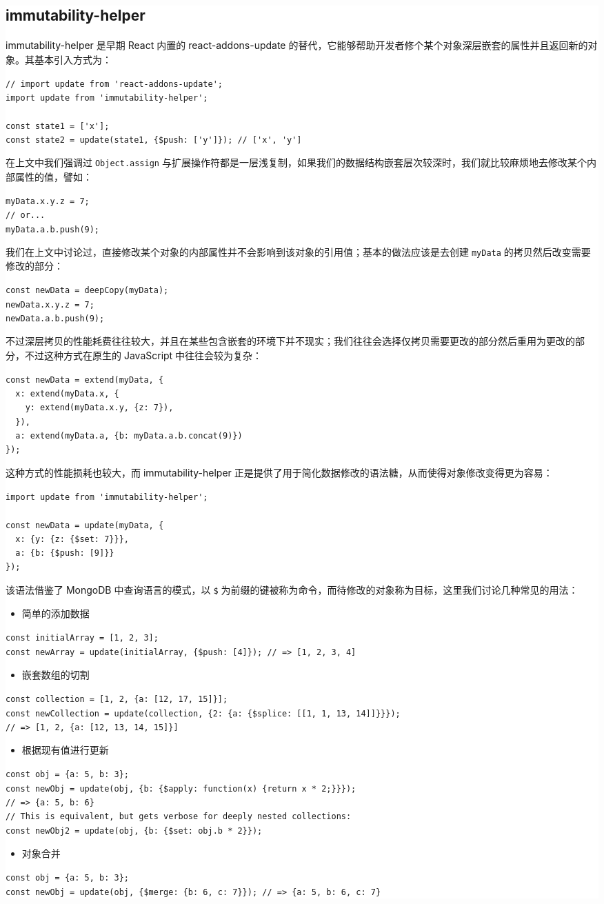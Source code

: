 
## immutability-helper

immutability-helper 是早期 React 内置的 react-addons-update 的替代，它能够帮助开发者修个某个对象深层嵌套的属性并且返回新的对象。其基本引入方式为：
```
// import update from 'react-addons-update';
import update from 'immutability-helper';

const state1 = ['x'];
const state2 = update(state1, {$push: ['y']}); // ['x', 'y']
```
在上文中我们强调过 `Object.assign` 与扩展操作符都是一层浅复制，如果我们的数据结构嵌套层次较深时，我们就比较麻烦地去修改某个内部属性的值，譬如：
```
myData.x.y.z = 7;
// or...
myData.a.b.push(9);
```
我们在上文中讨论过，直接修改某个对象的内部属性并不会影响到该对象的引用值；基本的做法应该是去创建 `myData` 的拷贝然后改变需要修改的部分：
```
const newData = deepCopy(myData);
newData.x.y.z = 7;
newData.a.b.push(9);
```
不过深层拷贝的性能耗费往往较大，并且在某些包含嵌套的环境下并不现实；我们往往会选择仅拷贝需要更改的部分然后重用为更改的部分，不过这种方式在原生的 JavaScript 中往往会较为复杂：
```
const newData = extend(myData, {
  x: extend(myData.x, {
    y: extend(myData.x.y, {z: 7}),
  }),
  a: extend(myData.a, {b: myData.a.b.concat(9)})
});
```
这种方式的性能损耗也较大，而 immutability-helper 正是提供了用于简化数据修改的语法糖，从而使得对象修改变得更为容易：
```
import update from 'immutability-helper';

const newData = update(myData, {
  x: {y: {z: {$set: 7}}},
  a: {b: {$push: [9]}}
});
```
该语法借鉴了 MongoDB 中查询语言的模式，以 `$` 为前缀的键被称为命令，而待修改的对象称为目标，这里我们讨论几种常见的用法：
- 简单的添加数据
```
const initialArray = [1, 2, 3];
const newArray = update(initialArray, {$push: [4]}); // => [1, 2, 3, 4]
```
- 嵌套数组的切割
```
const collection = [1, 2, {a: [12, 17, 15]}];
const newCollection = update(collection, {2: {a: {$splice: [[1, 1, 13, 14]]}}});
// => [1, 2, {a: [12, 13, 14, 15]}]
```
- 根据现有值进行更新
```
const obj = {a: 5, b: 3};
const newObj = update(obj, {b: {$apply: function(x) {return x * 2;}}});
// => {a: 5, b: 6}
// This is equivalent, but gets verbose for deeply nested collections:
const newObj2 = update(obj, {b: {$set: obj.b * 2}});
```
- 对象合并
```
const obj = {a: 5, b: 3};
const newObj = update(obj, {$merge: {b: 6, c: 7}}); // => {a: 5, b: 6, c: 7}
```
